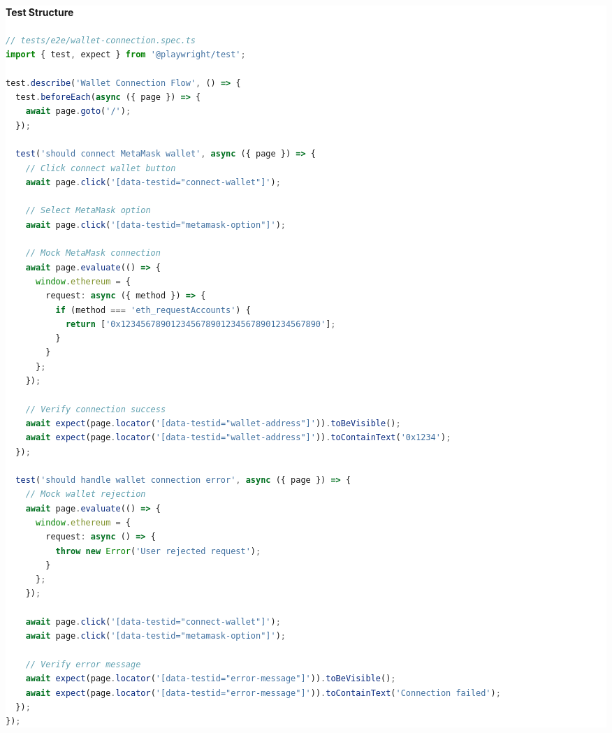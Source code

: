 #### Test Structure

```typescript
// tests/e2e/wallet-connection.spec.ts
import { test, expect } from '@playwright/test';

test.describe('Wallet Connection Flow', () => {
  test.beforeEach(async ({ page }) => {
    await page.goto('/');
  });

  test('should connect MetaMask wallet', async ({ page }) => {
    // Click connect wallet button
    await page.click('[data-testid="connect-wallet"]');
    
    // Select MetaMask option
    await page.click('[data-testid="metamask-option"]');
    
    // Mock MetaMask connection
    await page.evaluate(() => {
      window.ethereum = {
        request: async ({ method }) => {
          if (method === 'eth_requestAccounts') {
            return ['0x1234567890123456789012345678901234567890'];
          }
        }
      };
    });
    
    // Verify connection success
    await expect(page.locator('[data-testid="wallet-address"]')).toBeVisible();
    await expect(page.locator('[data-testid="wallet-address"]')).toContainText('0x1234');
  });

  test('should handle wallet connection error', async ({ page }) => {
    // Mock wallet rejection
    await page.evaluate(() => {
      window.ethereum = {
        request: async () => {
          throw new Error('User rejected request');
        }
      };
    });

    await page.click('[data-testid="connect-wallet"]');
    await page.click('[data-testid="metamask-option"]');

    // Verify error message
    await expect(page.locator('[data-testid="error-message"]')).toBeVisible();
    await expect(page.locator('[data-testid="error-message"]')).toContainText('Connection failed');
  });
});
```
